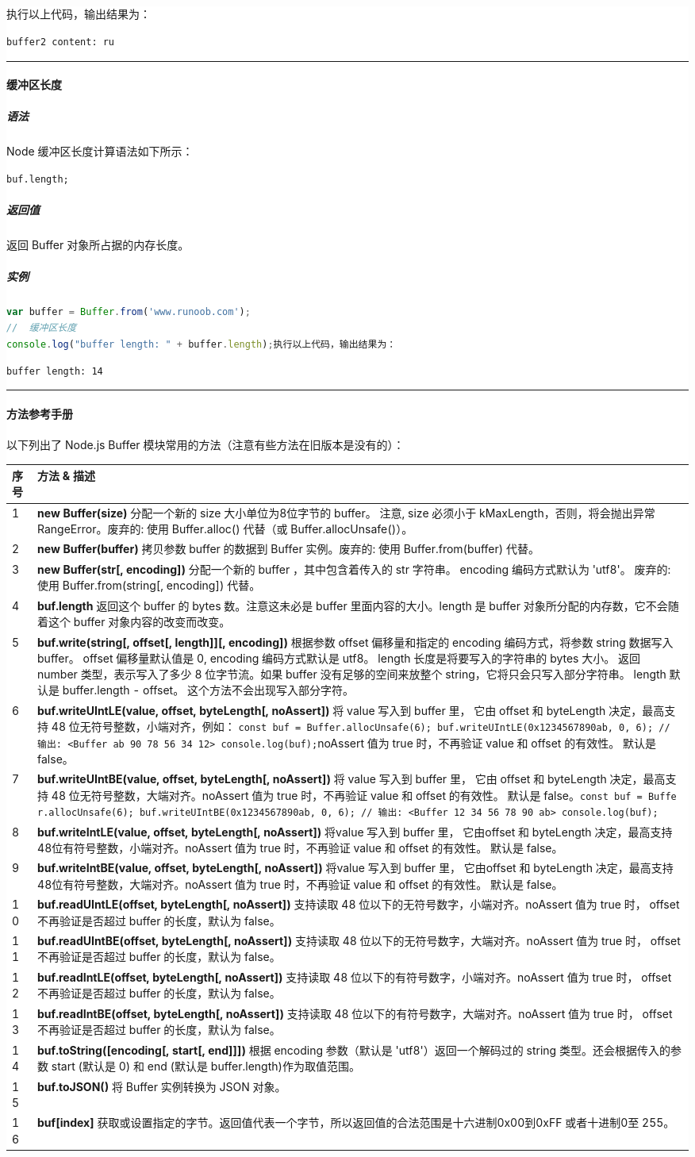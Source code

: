 执行以上代码，输出结果为：

```
buffer2 content: ru
```

------

#### 缓冲区长度

##### 语法

Node 缓冲区长度计算语法如下所示：

```
buf.length;
```

##### 返回值

返回 Buffer 对象所占据的内存长度。

##### 实例

```js
var buffer = Buffer.from('www.runoob.com');
//  缓冲区长度
console.log("buffer length: " + buffer.length);执行以上代码，输出结果为：
```

```
buffer length: 14
```

------

#### 方法参考手册

以下列出了 Node.js Buffer 模块常用的方法（注意有些方法在旧版本是没有的）：

| 序号 | 方法 & 描述                                                  |
| :--- | :----------------------------------------------------------- |
| 1    | **new Buffer(size)** 分配一个新的 size 大小单位为8位字节的 buffer。 注意, size 必须小于 kMaxLength，否则，将会抛出异常 RangeError。废弃的: 使用 Buffer.alloc() 代替（或 Buffer.allocUnsafe()）。 |
| 2    | **new Buffer(buffer)** 拷贝参数 buffer 的数据到 Buffer 实例。废弃的: 使用 Buffer.from(buffer) 代替。 |
| 3    | **new Buffer(str[, encoding])** 分配一个新的 buffer ，其中包含着传入的 str 字符串。 encoding 编码方式默认为 'utf8'。 废弃的: 使用 Buffer.from(string[, encoding]) 代替。 |
| 4    | **buf.length** 返回这个 buffer 的 bytes 数。注意这未必是 buffer 里面内容的大小。length 是 buffer 对象所分配的内存数，它不会随着这个 buffer 对象内容的改变而改变。 |
| 5    | **buf.write(string[, offset[, length]][, encoding])** 根据参数 offset 偏移量和指定的 encoding 编码方式，将参数 string 数据写入buffer。 offset 偏移量默认值是 0, encoding 编码方式默认是 utf8。 length 长度是将要写入的字符串的 bytes 大小。 返回 number 类型，表示写入了多少 8 位字节流。如果 buffer 没有足够的空间来放整个 string，它将只会只写入部分字符串。 length 默认是 buffer.length - offset。 这个方法不会出现写入部分字符。 |
| 6    | **buf.writeUIntLE(value, offset, byteLength[, noAssert])** 将 value 写入到 buffer 里， 它由 offset 和 byteLength 决定，最高支持 48 位无符号整数，小端对齐，例如： `const buf = Buffer.allocUnsafe(6); buf.writeUIntLE(0x1234567890ab, 0, 6); // 输出: <Buffer ab 90 78 56 34 12> console.log(buf);`noAssert 值为 true 时，不再验证 value 和 offset 的有效性。 默认是 false。 |
| 7    | **buf.writeUIntBE(value, offset, byteLength[, noAssert])** 将 value 写入到 buffer 里， 它由 offset 和 byteLength 决定，最高支持 48 位无符号整数，大端对齐。noAssert 值为 true 时，不再验证 value 和 offset 的有效性。 默认是 false。`const buf = Buffer.allocUnsafe(6); buf.writeUIntBE(0x1234567890ab, 0, 6); // 输出: <Buffer 12 34 56 78 90 ab> console.log(buf);` |
| 8    | **buf.writeIntLE(value, offset, byteLength[, noAssert])** 将value 写入到 buffer 里， 它由offset 和 byteLength 决定，最高支持48位有符号整数，小端对齐。noAssert 值为 true 时，不再验证 value 和 offset 的有效性。 默认是 false。 |
| 9    | **buf.writeIntBE(value, offset, byteLength[, noAssert])** 将value 写入到 buffer 里， 它由offset 和 byteLength 决定，最高支持48位有符号整数，大端对齐。noAssert 值为 true 时，不再验证 value 和 offset 的有效性。 默认是 false。 |
| 10   | **buf.readUIntLE(offset, byteLength[, noAssert])** 支持读取 48 位以下的无符号数字，小端对齐。noAssert 值为 true 时， offset 不再验证是否超过 buffer 的长度，默认为 false。 |
| 11   | **buf.readUIntBE(offset, byteLength[, noAssert])** 支持读取 48 位以下的无符号数字，大端对齐。noAssert 值为 true 时， offset 不再验证是否超过 buffer 的长度，默认为 false。 |
| 12   | **buf.readIntLE(offset, byteLength[, noAssert])** 支持读取 48 位以下的有符号数字，小端对齐。noAssert 值为 true 时， offset 不再验证是否超过 buffer 的长度，默认为 false。 |
| 13   | **buf.readIntBE(offset, byteLength[, noAssert])** 支持读取 48 位以下的有符号数字，大端对齐。noAssert 值为 true 时， offset 不再验证是否超过 buffer 的长度，默认为 false。 |
| 14   | **buf.toString([encoding[, start[, end]]])** 根据 encoding 参数（默认是 'utf8'）返回一个解码过的 string 类型。还会根据传入的参数 start (默认是 0) 和 end (默认是 buffer.length)作为取值范围。 |
| 15   | **buf.toJSON()** 将 Buffer 实例转换为 JSON 对象。            |
| 16   | **buf[index]** 获取或设置指定的字节。返回值代表一个字节，所以返回值的合法范围是十六进制0x00到0xFF 或者十进制0至 255。 |